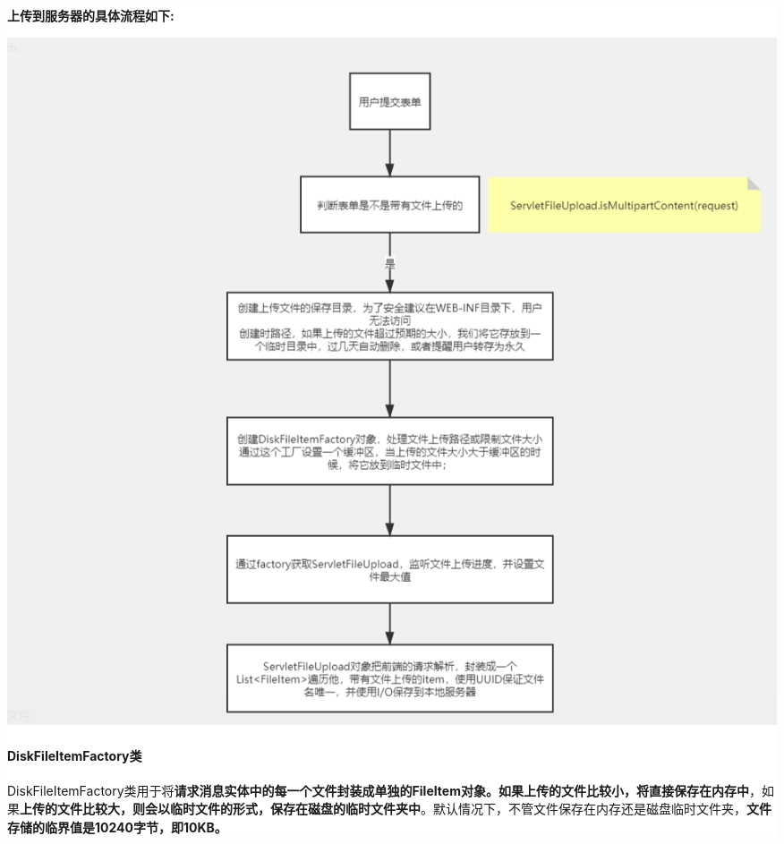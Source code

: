 

**上传到服务器的具体流程如下:**

![image-20220419170420947](javaweb/image-20220419170420947.png)





#### DiskFileItemFactory类

DiskFileItemFactory类用于将**请求消息实体中的每一个文件封装成单独的FileItem对象。**如果**上传的文件比较小，将直接保存在内存中**，如果**上传的文件比较大，则会以临时文件的形式，保存在磁盘的临时文件夹中**。默认情况下，不管文件保存在内存还是磁盘临时文件夹，**文件存储的临界值是10240字节，即10KB。**


